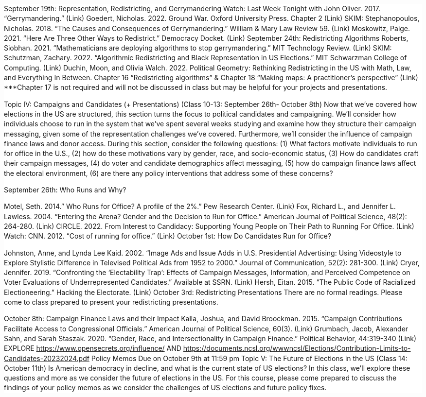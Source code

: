 September 19th: Representation, Redistricting, and Gerrymandering
Watch: Last Week Tonight with John Oliver. 2017. “Gerrymandering.” (Link)
Goedert, Nicholas. 2022. Ground War. Oxford University Press. Chapter 2 (Link)
SKIM: Stephanopoulos, Nicholas. 2018. “The Causes and Consequences of Gerrymandering.”
William & Mary Law Review 59. (Link)
Moskowitz, Paige. 2021. “Here Are Three Other Ways to Redistrict.” Democracy Docket. (Link)
September 24th: Redistricting Algorithms
Roberts, Siobhan. 2021. “Mathematicians are deploying algorithms to stop gerrymandering.”
MIT Technology Review. (Link)
SKIM: Schutzman, Zachary. 2022. “Algorithmic Redistricting and Black Representation in US
Elections.” MIT Schwarzman College of Computing. (Link)
Duchin, Moon, and Olivia Walch. 2022. Political Geometry: Rethinking Redistricting in the US
with Math, Law, and Everything In Between. Chapter 16 “Redistricting algorithms” & Chapter
18 “Making maps: A practitioner’s perspective” (Link) ***Chapter 17 is not required and will not
be discussed in class but may be helpful for your projects and presentations.

Topic IV: Campaigns and Candidates (+ Presentations) (Class 10-13: September 26th- October
8th)
Now that we’ve covered how elections in the US are structured, this section turns the focus to political
candidates and campaigning. We’ll consider how individuals choose to run in the system that we’ve
spent several weeks studying and examine how they structure their campaign messaging, given
some of the representation challenges we’ve covered. Furthermore, we’ll consider the influence of
campaign finance laws and donor access. During this section, consider the following questions: (1)
What factors motivate individuals to run for office in the U.S., (2) how do these motivations vary by
gender, race, and socio-economic status, (3) How do candidates craft their campaign messages, (4)
do voter and candidate demographics affect messaging, (5) how do campaign finance laws affect the
electoral environment, (6) are there any policy interventions that address some of these concerns?

September 26th: Who Runs and Why?

Motel, Seth. 2014.” Who Runs for Office? A profile of the 2%.” Pew Research Center. (Link)
Fox, Richard L., and Jennifer L. Lawless. 2004. “Entering the Arena? Gender and the Decision
to Run for Office.” American Journal of Political Science, 48(2): 264-280. (Link)
CIRCLE. 2022. From Interest to Candidacy: Supporting Young People on Their Path to
Running For Office. (Link)
Watch: CNN. 2012. “Cost of running for office.” (Link)
October 1st: How Do Candidates Run for Office?

Johnston, Anne, and Lynda Lee Kaid. 2002. “Image Ads and Issue Adds in U.S. Presidential
Advertising: Using Videostyle to Explore Stylistic Difference in Televised Political Ads from
1952 to 2000.” Journal of Communication, 52(2): 281-300. (Link)
Cryer, Jennifer. 2019. “Confronting the ‘Electability Trap’: Effects of Campaign Messages,
Information, and Perceived Competence on Voter Evaluations of Underrepresented
Candidates.” Available at SSRN. (Link)
Hersh, Eitan. 2015. “The Public Code of Racialized Electioneering.” Hacking the Electorate.
(Link)
October 3rd: Redistricting Presentations
There are no formal readings. Please come to class prepared to present your
redistricting presentations.

October 8th: Campaign Finance Laws and their Impact
Kalla, Joshua, and David Broockman. 2015. “Campaign Contributions Facilitate Access to
Congressional Officials.” American Journal of Political Science, 60(3). (Link)
Grumbach, Jacob, Alexander Sahn, and Sarah Staszak. 2020. “Gender, Race, and
Intersectionality in Campaign Finance.” Political Behavior, 44:319-340 (Link)
EXPLORE https://www.opensecrets.org/influence/ AND
https://documents.ncsl.org/wwwncsl/Elections/Contribution-Limits-to-Candidates-20232024.pdf
Policy Memos Due on October 9th at 11:59 pm
Topic V: The Future of Elections in the US (Class 14: October 11th)
Is American democracy in decline, and what is the current state of US elections? In this class, we’ll
explore these questions and more as we consider the future of elections in the US. For this course,
please come prepared to discuss the findings of your policy memos as we consider the challenges of
US elections and future policy fixes.